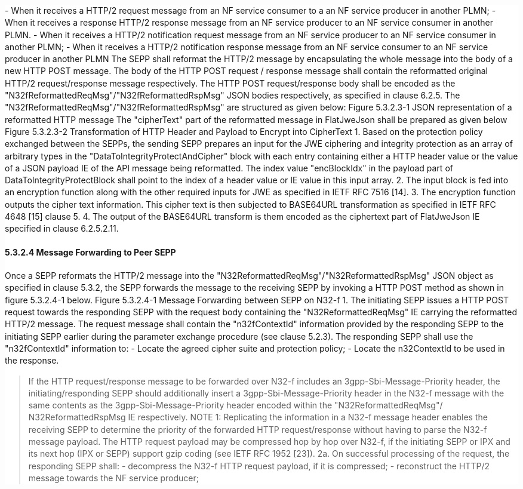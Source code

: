 \- When it receives a HTTP/2 request message from an NF service consumer to a
an NF service producer in another PLMN;
\- When it receives a response HTTP/2 response message from an NF service
producer to an NF service consumer in another PLMN.
\- When it receives a HTTP/2 notification request message from an NF service
producer to an NF service consumer in another PLMN;
\- When it receives a HTTP/2 notification response message from an NF service
consumer to an NF service producer in another PLMN
The SEPP shall reformat the HTTP/2 message by encapsulating the whole message
into the body of a new HTTP POST message. The body of the HTTP POST request /
response message shall contain the reformatted original HTTP/2
request/response message respectively. The HTTP POST request/response body
shall be encoded as the \"N32fReformattedReqMsg\"/\"N32fReformattedRspMsg\"
JSON bodies respectively, as specified in clause 6.2.5.
The \"N32fReformattedReqMsg\"/\"N32fReformattedRspMsg\" are structured as
given below:
Figure 5.3.2.3-1 JSON representation of a reformatted HTTP message
The \"cipherText\" part of the reformatted message in FlatJweJson shall be
prepared as given below
Figure 5.3.2.3-2 Transformation of HTTP Header and Payload to Encrypt into
CipherText
1\. Based on the protection policy exchanged between the SEPPs, the sending
SEPP prepares an input for the JWE ciphering and integrity protection as an
array of arbitrary types in the \"DataToIntegrityProtectAndCipher\" block with
each entry containing either a HTTP header value or the value of a JSON
payload IE of the API message being reformatted. The index value
\"encBlockIdx\" in the payload part of DataToIntegrityProtectBlock shall point
to the index of a header value or IE value in this input array.
2\. The input block is fed into an encryption function along with the other
required inputs for JWE as specified in IETF RFC 7516 [14].
3\. The encryption function outputs the cipher text information. This cipher
text is then subjected to BASE64URL transformation as specified in IETF RFC
4648 [15] clause 5.
4\. The output of the BASE64URL transform is them encoded as the ciphertext
part of FlatJweJson IE specified in clause 6.2.5.2.11.
#### 5.3.2.4 Message Forwarding to Peer SEPP
Once a SEPP reformats the HTTP/2 message into the
\"N32ReformattedReqMsg\"/\"N32ReformattedRspMsg\" JSON object as specified in
clause 5.3.2, the SEPP forwards the message to the receiving SEPP by invoking
a HTTP POST method as shown in figure 5.3.2.4-1 below.
Figure 5.3.2.4-1 Message Forwarding between SEPP on N32-f
1\. The initiating SEPP issues a HTTP POST request towards the responding SEPP
with the request body containing the \"N32ReformattedReqMsg\" IE carrying the
reformatted HTTP/2 message. The request message shall contain the
\"n32fContextId\" information provided by the responding SEPP to the
initiating SEPP earlier during the parameter exchange procedure (see clause
5.2.3). The responding SEPP shall use the \"n32fContextId\" information to:
\- Locate the agreed cipher suite and protection policy;
\- Locate the n32ContextId to be used in the response.
> If the HTTP request/response message to be forwarded over N32-f includes an
> 3gpp-Sbi-Message-Priority header, the initiating/responding SEPP should
> additionally insert a 3gpp-Sbi-Message-Priority header in the N32-f message
> with the same contents as the 3gpp-Sbi-Message-Priority header encoded
> within the \"N32ReformattedReqMsg\"/ N32ReformattedRspMsg IE respectively.
NOTE 1: Replicating the information in a N32-f message header enables the
receiving SEPP to determine the priority of the forwarded HTTP
request/response without having to parse the N32-f message payload.
> The HTTP request payload may be compressed hop by hop over N32-f, if the
> initiating SEPP or IPX and its next hop (IPX or SEPP) support gzip coding
> (see IETF RFC 1952 [23]).
2a. On successful processing of the request, the responding SEPP shall:
\- decompress the N32-f HTTP request payload, if it is compressed;
\- reconstruct the HTTP/2 message towards the NF service producer;